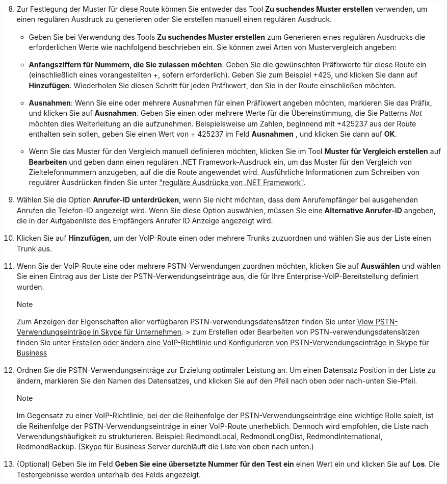 8. Zur Festlegung der Muster für diese Route können Sie entweder das Tool **Zu suchendes Muster erstellen** verwenden, um einen regulären Ausdruck zu generieren oder Sie erstellen manuell einen regulären Ausdruck.
    
   - Geben Sie bei Verwendung des Tools **Zu suchendes Muster erstellen** zum Generieren eines regulären Ausdrucks die erforderlichen Werte wie nachfolgend beschrieben ein. Sie können zwei Arten von Mustervergleich angeben:
    
   - **Anfangsziffern für Nummern, die Sie zulassen möchten**: Geben Sie die gewünschten Präfixwerte für diese Route ein (einschließlich eines vorangestellten +, sofern erforderlich). Geben Sie zum Beispiel +425, und klicken Sie dann auf **Hinzufügen**. Wiederholen Sie diesen Schritt für jeden Präfixwert, den Sie in der Route einschließen möchten.
    
   - **Ausnahmen**: Wenn Sie eine oder mehrere Ausnahmen für einen Präfixwert angeben möchten, markieren Sie das Präfix, und klicken Sie auf **Ausnahmen**. Geben Sie einen oder mehrere Werte für die Übereinstimmung, die Sie Patterns *Not* möchten dies Weiterleitung an die aufzunehmen. Beispielsweise um Zahlen, beginnend mit +425237 aus der Route enthalten sein sollen, geben Sie einen Wert von + 425237 im Feld **Ausnahmen** , und klicken Sie dann auf **OK**.
    
   - Wenn Sie das Muster für den Vergleich manuell definieren möchten, klicken Sie im Tool **Muster für Vergleich erstellen** auf **Bearbeiten** und geben dann einen regulären .NET Framework-Ausdruck ein, um das Muster für den Vergleich von Zieltelefonnummern anzugeben, auf die die Route angewendet wird. Ausführliche Informationen zum Schreiben von regulärer Ausdrücken finden Sie unter ["reguläre Ausdrücke von .NET Framework"](https://go.microsoft.com/fwlink/p/?linkId=140927). 
    
9. Wählen Sie die Option **Anrufer-ID unterdrücken**, wenn Sie nicht möchten, dass dem Anrufempfänger bei ausgehenden Anrufen die Telefon-ID angezeigt wird. Wenn Sie diese Option auswählen, müssen Sie eine **Alternative Anrufer-ID** angeben, die in der Aufgabenliste des Empfängers Anrufer ID Anzeige angezeigt wird.
    
10. Klicken Sie auf **Hinzufügen**, um der VoIP-Route einen oder mehrere Trunks zuzuordnen und wählen Sie aus der Liste einen Trunk aus.
    
11. Wenn Sie der VoIP-Route eine oder mehrere PSTN-Verwendungen zuordnen möchten, klicken Sie auf **Auswählen** und wählen Sie einen Eintrag aus der Liste der PSTN-Verwendungseinträge aus, die für Ihre Enterprise-VoIP-Bereitstellung definiert wurden.
    
    > [!NOTE]
    > Zum Anzeigen der Eigenschaften aller verfügbaren PSTN-verwendungsdatensätzen finden Sie unter [View PSTN-Verwendungseinträge in Skype für Unternehmen](view-pstn-usage-records.md). > zum Erstellen oder Bearbeiten von PSTN-verwendungsdatensätzen finden Sie unter [Erstellen oder ändern eine VoIP-Richtlinie und Konfigurieren von PSTN-Verwendungseinträge in Skype für Business](voice-policy-and-pstn-usage-records.md)
  
12. Ordnen Sie die PSTN-Verwendungseinträge zur Erzielung optimaler Leistung an. Um einen Datensatz Position in der Liste zu ändern, markieren Sie den Namen des Datensatzes, und klicken Sie auf den Pfeil nach oben oder nach-unten Sie-Pfeil.
    
    > [!NOTE]
    > Im Gegensatz zu einer VoIP-Richtlinie, bei der die Reihenfolge der PSTN-Verwendungseinträge eine wichtige Rolle spielt, ist die Reihenfolge der PSTN-Verwendungseinträge in einer VoIP-Route unerheblich. Dennoch wird empfohlen, die Liste nach Verwendungshäufigkeit zu strukturieren. Beispiel: RedmondLocal, RedmondLongDist, RedmondInternational, RedmondBackup. (Skype für Business Server durchläuft die Liste von oben nach unten.) 
  
13. (Optional) Geben Sie im Feld **Geben Sie eine übersetzte Nummer für den Test ein** einen Wert ein und klicken Sie auf **Los**. Die Testergebnisse werden unterhalb des Felds angezeigt.
    